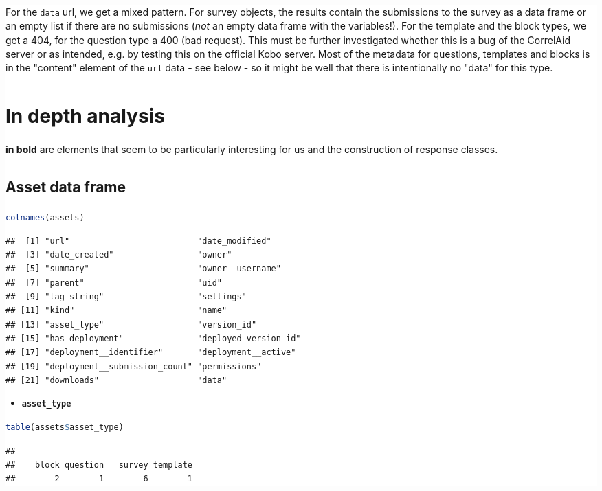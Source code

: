 For the `data` url, we get a mixed pattern. For survey objects, the results contain the submissions to the survey as a data frame or an empty list if there are no submissions (*not* an empty data frame with the variables!). For the template and the block types, we get a 404, for the question type a 400 (bad request). This must be further investigated whether this is a bug of the CorrelAid server or as intended, e.g. by testing this on the official Kobo server. Most of the metadata for questions, templates and blocks is in the "content" element of the `url` data - see below - so it might be well that there is intentionally no "data" for this type.

In depth analysis
=================

**in bold** are elements that seem to be particularly interesting for us and the construction of response classes.

Asset data frame
----------------

``` r
colnames(assets)
```

    ##  [1] "url"                          "date_modified"               
    ##  [3] "date_created"                 "owner"                       
    ##  [5] "summary"                      "owner__username"             
    ##  [7] "parent"                       "uid"                         
    ##  [9] "tag_string"                   "settings"                    
    ## [11] "kind"                         "name"                        
    ## [13] "asset_type"                   "version_id"                  
    ## [15] "has_deployment"               "deployed_version_id"         
    ## [17] "deployment__identifier"       "deployment__active"          
    ## [19] "deployment__submission_count" "permissions"                 
    ## [21] "downloads"                    "data"

-   **`asset_type`**

``` r
table(assets$asset_type)
```

    ## 
    ##    block question   survey template 
    ##        2        1        6        1
